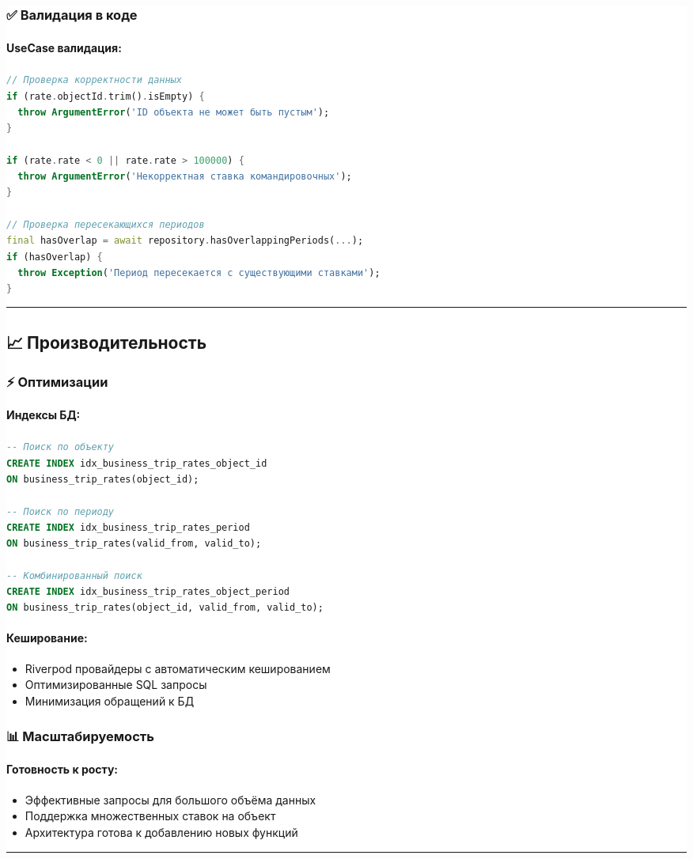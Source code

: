 ### ✅ Валидация в коде

#### UseCase валидация:
```dart
// Проверка корректности данных
if (rate.objectId.trim().isEmpty) {
  throw ArgumentError('ID объекта не может быть пустым');
}

if (rate.rate < 0 || rate.rate > 100000) {
  throw ArgumentError('Некорректная ставка командировочных');
}

// Проверка пересекающихся периодов
final hasOverlap = await repository.hasOverlappingPeriods(...);
if (hasOverlap) {
  throw Exception('Период пересекается с существующими ставками');
}
```

---

## 📈 Производительность

### ⚡ Оптимизации

#### Индексы БД:
```sql
-- Поиск по объекту
CREATE INDEX idx_business_trip_rates_object_id 
ON business_trip_rates(object_id);

-- Поиск по периоду
CREATE INDEX idx_business_trip_rates_period 
ON business_trip_rates(valid_from, valid_to);

-- Комбинированный поиск
CREATE INDEX idx_business_trip_rates_object_period 
ON business_trip_rates(object_id, valid_from, valid_to);
```

#### Кеширование:
- Riverpod провайдеры с автоматическим кешированием
- Оптимизированные SQL запросы
- Минимизация обращений к БД

### 📊 Масштабируемость

#### Готовность к росту:
- Эффективные запросы для большого объёма данных
- Поддержка множественных ставок на объект
- Архитектура готова к добавлению новых функций

---